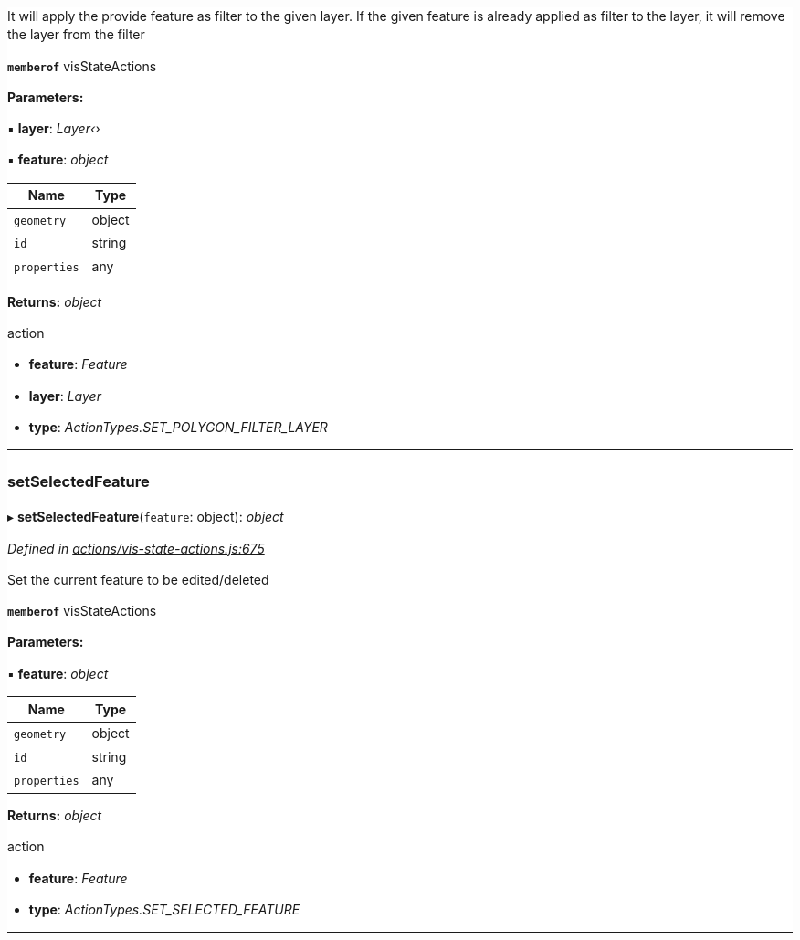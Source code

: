 It will apply the provide feature as filter to the given layer.
If the given feature is already applied as filter to the layer, it will remove the layer from the filter

**`memberof`** visStateActions

**Parameters:**

▪ **layer**: *Layer‹›*

▪ **feature**: *object*

Name | Type |
------ | ------ |
`geometry` | object |
`id` | string |
`properties` | any |

**Returns:** *object*

action

* **feature**: *Feature*

* **layer**: *Layer*

* **type**: *ActionTypes.SET_POLYGON_FILTER_LAYER*

___

###  setSelectedFeature

▸ **setSelectedFeature**(`feature`: object): *object*

*Defined in [actions/vis-state-actions.js:675](https://github.com/keplergl/kepler.gl/blob/c21f0e57/src/actions/vis-state-actions.js#L675)*

Set the current feature to be edited/deleted

**`memberof`** visStateActions

**Parameters:**

▪ **feature**: *object*

Name | Type |
------ | ------ |
`geometry` | object |
`id` | string |
`properties` | any |

**Returns:** *object*

action

* **feature**: *Feature*

* **type**: *ActionTypes.SET_SELECTED_FEATURE*

___
